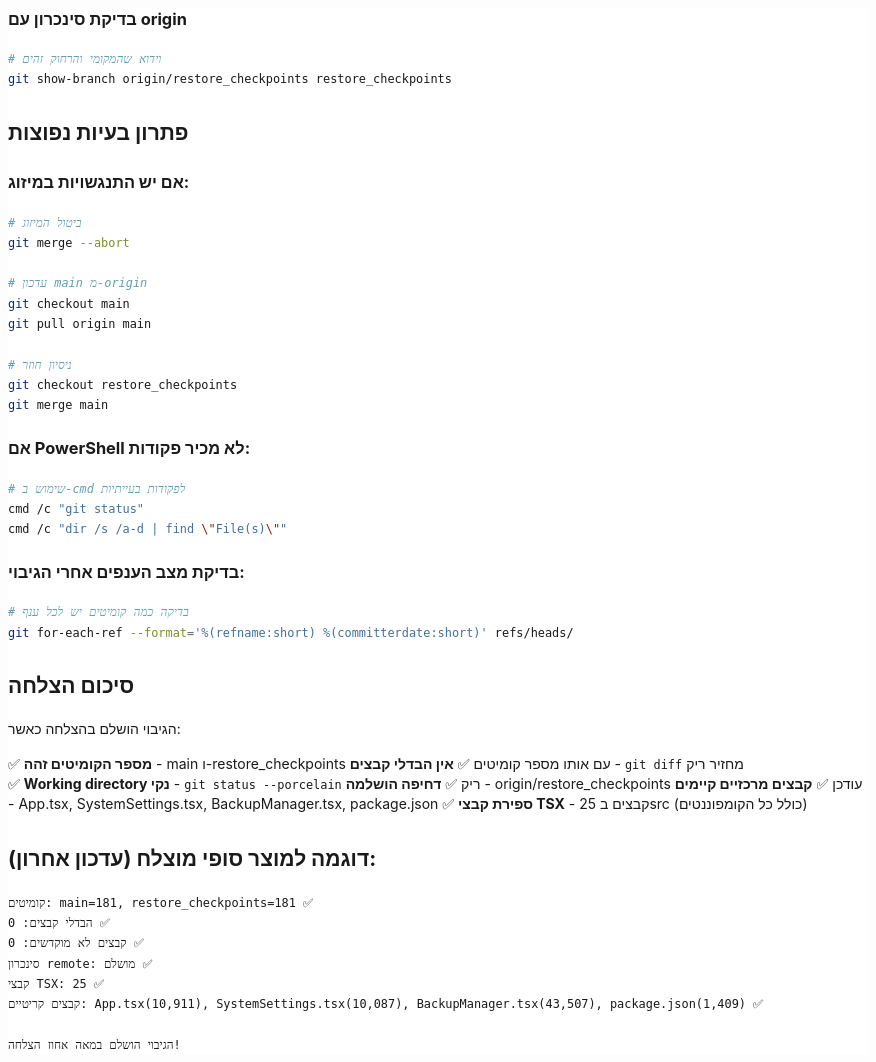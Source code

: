 ### בדיקת סינכרון עם origin
```bash
# וידוא שהמקומי והרחוק זהים
git show-branch origin/restore_checkpoints restore_checkpoints
```

## פתרון בעיות נפוצות

### אם יש התנגשויות במיזוג:
```bash
# ביטול המיזוג
git merge --abort

# עדכון main מ-origin
git checkout main
git pull origin main

# ניסיון חוזר
git checkout restore_checkpoints
git merge main
```

### אם PowerShell לא מכיר פקודות:
```bash
# שימוש ב-cmd לפקודות בעייתיות
cmd /c "git status"
cmd /c "dir /s /a-d | find \"File(s)\""
```

### בדיקת מצב הענפים אחרי הגיבוי:
```bash
# בדיקה כמה קומיטים יש לכל ענף
git for-each-ref --format='%(refname:short) %(committerdate:short)' refs/heads/
```

## סיכום הצלחה

הגיבוי הושלם בהצלחה כאשר:

✅ **מספר הקומיטים זהה** - main ו-restore_checkpoints עם אותו מספר קומיטים
✅ **אין הבדלי קבצים** - `git diff` מחזיר ריק  
✅ **Working directory נקי** - `git status --porcelain` ריק
✅ **דחיפה הושלמה** - origin/restore_checkpoints עודכן
✅ **קבצים מרכזיים קיימים** - App.tsx, SystemSettings.tsx, BackupManager.tsx, package.json
✅ **ספירת קבצי TSX** - 25 קבצים בsrc (כולל כל הקומפוננטים)

## דוגמה למוצר סופי מוצלח (עדכון אחרון):

```
קומיטים: main=181, restore_checkpoints=181 ✅
הבדלי קבצים: 0 ✅  
קבצים לא מוקדשים: 0 ✅
סינכרון remote: מושלם ✅
קבצי TSX: 25 ✅
קבצים קריטיים: App.tsx(10,911), SystemSettings.tsx(10,087), BackupManager.tsx(43,507), package.json(1,409) ✅

הגיבוי הושלם במאה אחוז הצלחה!
```
